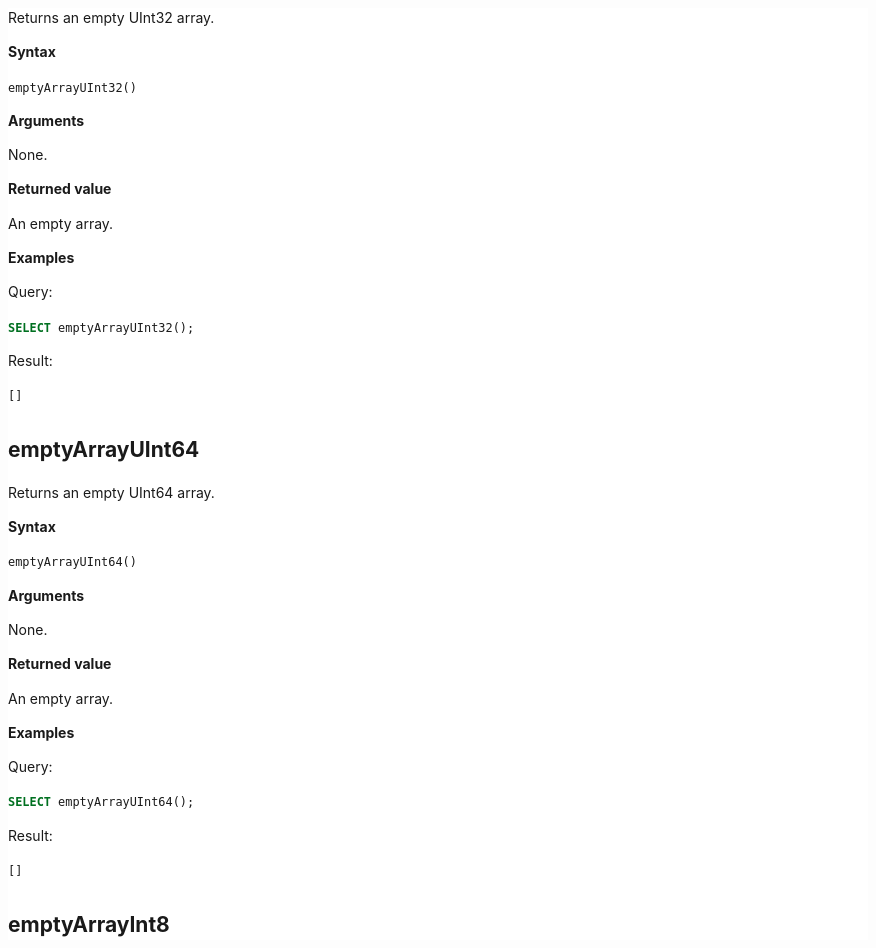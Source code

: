 Returns an empty UInt32 array.

**Syntax**

```sql
emptyArrayUInt32()
```

**Arguments**

None.

**Returned value**

An empty array.

**Examples**

Query:

```sql
SELECT emptyArrayUInt32();
```

Result:

```response
[]
```

## emptyArrayUInt64

Returns an empty UInt64 array.

**Syntax**

```sql
emptyArrayUInt64()
```

**Arguments**

None.

**Returned value**

An empty array.

**Examples**

Query:

```sql
SELECT emptyArrayUInt64();
```

Result:

```response
[]
```

## emptyArrayInt8
